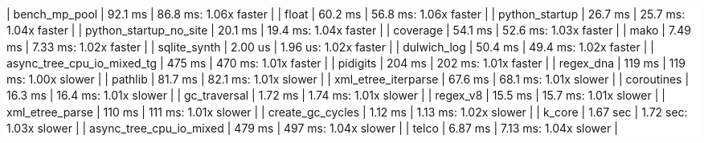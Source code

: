 | bench_mp_pool              | 92.1 ms                                                                                                                    | 86.8 ms: 1.06x faster                                                                                                          |
| float                      | 60.2 ms                                                                                                                    | 56.8 ms: 1.06x faster                                                                                                          |
| python_startup             | 26.7 ms                                                                                                                    | 25.7 ms: 1.04x faster                                                                                                          |
| python_startup_no_site     | 20.1 ms                                                                                                                    | 19.4 ms: 1.04x faster                                                                                                          |
| coverage                   | 54.1 ms                                                                                                                    | 52.6 ms: 1.03x faster                                                                                                          |
| mako                       | 7.49 ms                                                                                                                    | 7.33 ms: 1.02x faster                                                                                                          |
| sqlite_synth               | 2.00 us                                                                                                                    | 1.96 us: 1.02x faster                                                                                                          |
| dulwich_log                | 50.4 ms                                                                                                                    | 49.4 ms: 1.02x faster                                                                                                          |
| async_tree_cpu_io_mixed_tg | 475 ms                                                                                                                     | 470 ms: 1.01x faster                                                                                                           |
| pidigits                   | 204 ms                                                                                                                     | 202 ms: 1.01x faster                                                                                                           |
| regex_dna                  | 119 ms                                                                                                                     | 119 ms: 1.00x slower                                                                                                           |
| pathlib                    | 81.7 ms                                                                                                                    | 82.1 ms: 1.01x slower                                                                                                          |
| xml_etree_iterparse        | 67.6 ms                                                                                                                    | 68.1 ms: 1.01x slower                                                                                                          |
| coroutines                 | 16.3 ms                                                                                                                    | 16.4 ms: 1.01x slower                                                                                                          |
| gc_traversal               | 1.72 ms                                                                                                                    | 1.74 ms: 1.01x slower                                                                                                          |
| regex_v8                   | 15.5 ms                                                                                                                    | 15.7 ms: 1.01x slower                                                                                                          |
| xml_etree_parse            | 110 ms                                                                                                                     | 111 ms: 1.01x slower                                                                                                           |
| create_gc_cycles           | 1.12 ms                                                                                                                    | 1.13 ms: 1.02x slower                                                                                                          |
| k_core                     | 1.67 sec                                                                                                                   | 1.72 sec: 1.03x slower                                                                                                         |
| async_tree_cpu_io_mixed    | 479 ms                                                                                                                     | 497 ms: 1.04x slower                                                                                                           |
| telco                      | 6.87 ms                                                                                                                    | 7.13 ms: 1.04x slower                                                                                                          |